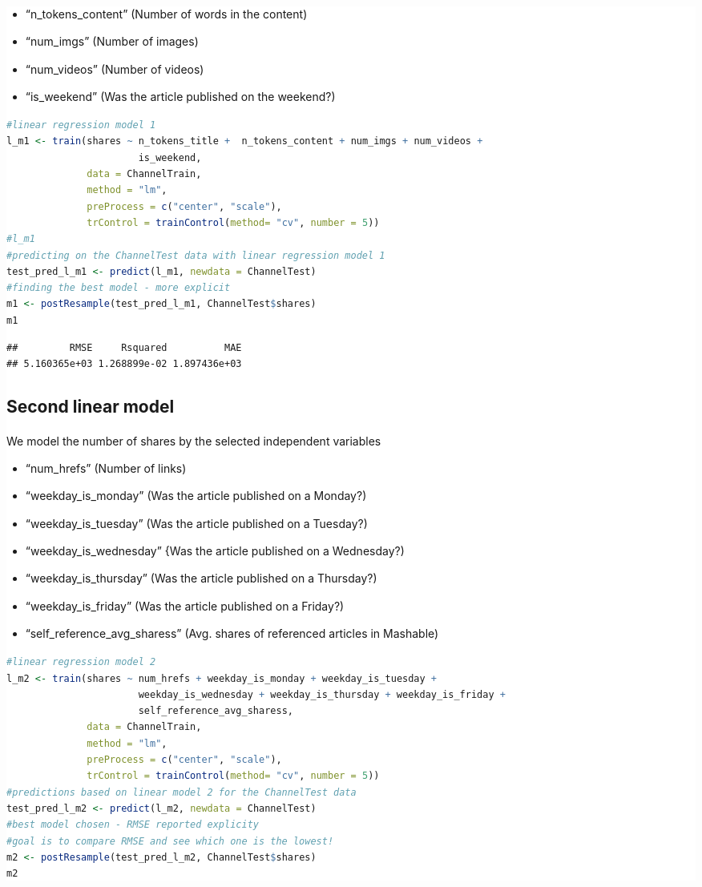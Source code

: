 -   “n_tokens_content” (Number of words in the content)

-   “num_imgs” (Number of images)

-   “num_videos” (Number of videos)

-   “is_weekend” (Was the article published on the weekend?)

``` r
#linear regression model 1
l_m1 <- train(shares ~ n_tokens_title +  n_tokens_content + num_imgs + num_videos + 
                       is_weekend, 
              data = ChannelTrain, 
              method = "lm", 
              preProcess = c("center", "scale"),
              trControl = trainControl(method= "cv", number = 5))
#l_m1
#predicting on the ChannelTest data with linear regression model 1
test_pred_l_m1 <- predict(l_m1, newdata = ChannelTest)
#finding the best model - more explicit
m1 <- postResample(test_pred_l_m1, ChannelTest$shares)
m1
```

    ##         RMSE     Rsquared          MAE 
    ## 5.160365e+03 1.268899e-02 1.897436e+03

## Second linear model

We model the number of shares by the selected independent variables

-   “num_hrefs” (Number of links)

-   “weekday_is_monday” (Was the article published on a Monday?)

-   “weekday_is_tuesday” (Was the article published on a Tuesday?)

-   “weekday_is_wednesday” {Was the article published on a Wednesday?)

-   “weekday_is_thursday” (Was the article published on a Thursday?)

-   “weekday_is_friday” (Was the article published on a Friday?)

-   “self_reference_avg_sharess” (Avg. shares of referenced articles in
    Mashable)

``` r
#linear regression model 2
l_m2 <- train(shares ~ num_hrefs + weekday_is_monday + weekday_is_tuesday +
                       weekday_is_wednesday + weekday_is_thursday + weekday_is_friday +
                       self_reference_avg_sharess,
              data = ChannelTrain, 
              method = "lm", 
              preProcess = c("center", "scale"),
              trControl = trainControl(method= "cv", number = 5))
#predictions based on linear model 2 for the ChannelTest data
test_pred_l_m2 <- predict(l_m2, newdata = ChannelTest)
#best model chosen - RMSE reported explicity
#goal is to compare RMSE and see which one is the lowest!
m2 <- postResample(test_pred_l_m2, ChannelTest$shares)
m2
```
